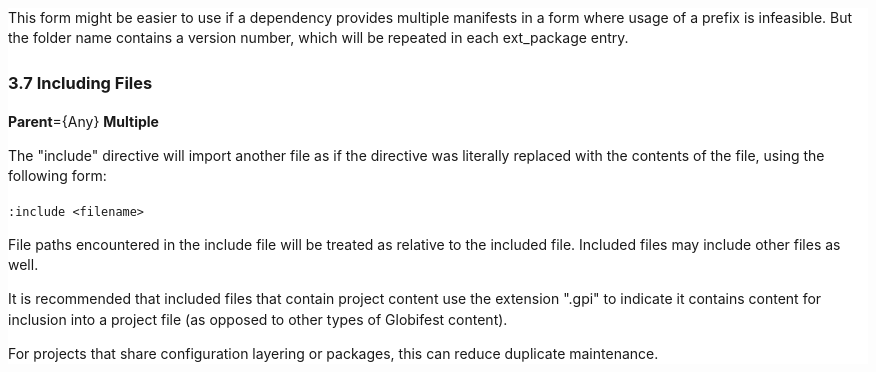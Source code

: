 This form might be easier to use if a dependency provides multiple manifests in a form where usage of a prefix is infeasible.  But the folder name contains a version number, which will be repeated in each ext_package entry.

### 3.7 Including Files

**Parent**={Any} **Multiple**

The "include" directive will import another file as if the directive was literally replaced with the contents of the file, using the following form:

    :include <filename>

File paths encountered in the include file will be treated as relative to the included file.  Included files may include other files as well.

It is recommended that included files that contain project content use the extension ".gpi" to indicate it contains content for inclusion into a project file (as opposed to other types of Globifest content). 

For projects that share configuration layering or packages, this can reduce duplicate maintenance.
